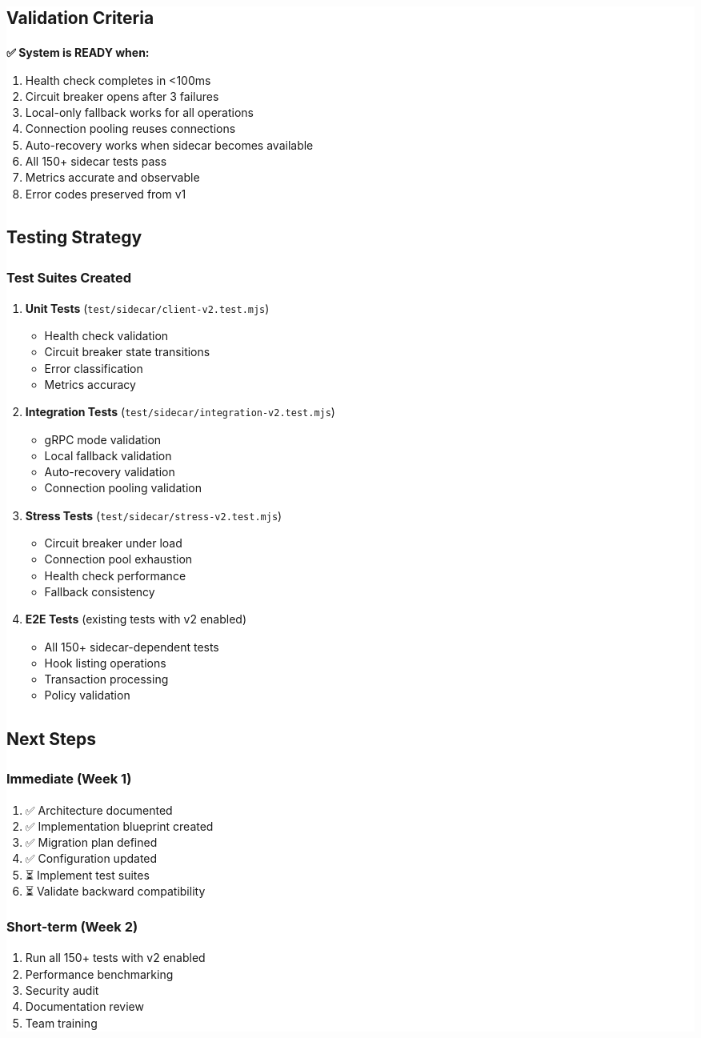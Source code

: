 ## Validation Criteria

**✅ System is READY when:**
1. Health check completes in <100ms
2. Circuit breaker opens after 3 failures
3. Local-only fallback works for all operations
4. Connection pooling reuses connections
5. Auto-recovery works when sidecar becomes available
6. All 150+ sidecar tests pass
7. Metrics accurate and observable
8. Error codes preserved from v1

## Testing Strategy

### Test Suites Created

1. **Unit Tests** (`test/sidecar/client-v2.test.mjs`)
   - Health check validation
   - Circuit breaker state transitions
   - Error classification
   - Metrics accuracy

2. **Integration Tests** (`test/sidecar/integration-v2.test.mjs`)
   - gRPC mode validation
   - Local fallback validation
   - Auto-recovery validation
   - Connection pooling validation

3. **Stress Tests** (`test/sidecar/stress-v2.test.mjs`)
   - Circuit breaker under load
   - Connection pool exhaustion
   - Health check performance
   - Fallback consistency

4. **E2E Tests** (existing tests with v2 enabled)
   - All 150+ sidecar-dependent tests
   - Hook listing operations
   - Transaction processing
   - Policy validation

## Next Steps

### Immediate (Week 1)
1. ✅ Architecture documented
2. ✅ Implementation blueprint created
3. ✅ Migration plan defined
4. ✅ Configuration updated
5. ⏳ Implement test suites
6. ⏳ Validate backward compatibility

### Short-term (Week 2)
1. Run all 150+ tests with v2 enabled
2. Performance benchmarking
3. Security audit
4. Documentation review
5. Team training
